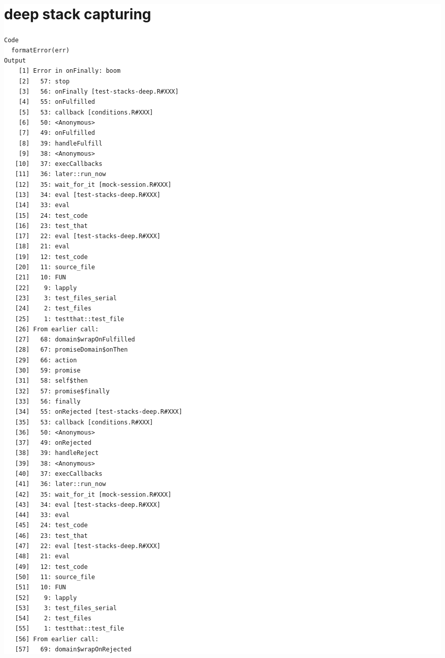# deep stack capturing

    Code
      formatError(err)
    Output
        [1] Error in onFinally: boom                  
        [2]   57: stop                                
        [3]   56: onFinally [test-stacks-deep.R#XXX]  
        [4]   55: onFulfilled                         
        [5]   53: callback [conditions.R#XXX]         
        [6]   50: <Anonymous>                         
        [7]   49: onFulfilled                         
        [8]   39: handleFulfill                       
        [9]   38: <Anonymous>                         
       [10]   37: execCallbacks                       
       [11]   36: later::run_now                      
       [12]   35: wait_for_it [mock-session.R#XXX]    
       [13]   34: eval [test-stacks-deep.R#XXX]       
       [14]   33: eval                                
       [15]   24: test_code                           
       [16]   23: test_that                           
       [17]   22: eval [test-stacks-deep.R#XXX]       
       [18]   21: eval                                
       [19]   12: test_code                           
       [20]   11: source_file                         
       [21]   10: FUN                                 
       [22]    9: lapply                              
       [23]    3: test_files_serial                   
       [24]    2: test_files                          
       [25]    1: testthat::test_file                 
       [26] From earlier call:                        
       [27]   68: domain$wrapOnFulfilled              
       [28]   67: promiseDomain$onThen                
       [29]   66: action                              
       [30]   59: promise                             
       [31]   58: self$then                           
       [32]   57: promise$finally                     
       [33]   56: finally                             
       [34]   55: onRejected [test-stacks-deep.R#XXX] 
       [35]   53: callback [conditions.R#XXX]         
       [36]   50: <Anonymous>                         
       [37]   49: onRejected                          
       [38]   39: handleReject                        
       [39]   38: <Anonymous>                         
       [40]   37: execCallbacks                       
       [41]   36: later::run_now                      
       [42]   35: wait_for_it [mock-session.R#XXX]    
       [43]   34: eval [test-stacks-deep.R#XXX]       
       [44]   33: eval                                
       [45]   24: test_code                           
       [46]   23: test_that                           
       [47]   22: eval [test-stacks-deep.R#XXX]       
       [48]   21: eval                                
       [49]   12: test_code                           
       [50]   11: source_file                         
       [51]   10: FUN                                 
       [52]    9: lapply                              
       [53]    3: test_files_serial                   
       [54]    2: test_files                          
       [55]    1: testthat::test_file                 
       [56] From earlier call:                        
       [57]   69: domain$wrapOnRejected               